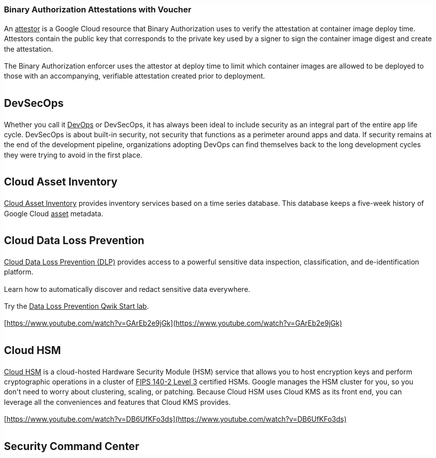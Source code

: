 


### Binary Authorization Attestations with Voucher

An [attestor](https://cloud.google.com/binary-authorization/docs/creating-attestations-voucher) is a Google Cloud resource that Binary Authorization uses to verify the attestation at container image deploy time. Attestors contain the public key that corresponds to the private key used by a signer to sign the container image digest and create the attestation. 

The Binary Authorization enforcer uses the attestor at deploy time to limit which container images are allowed to be deployed to those with an accompanying, verifiable attestation created prior to deployment.

## DevSecOps

Whether you call it [DevOps](DevOps) or DevSecOps, it has always been ideal to include security as an integral part of the entire app life cycle. DevSecOps is about built-in security, not security that functions as a perimeter around apps and data. If security remains at the end of the development pipeline, organizations adopting DevOps can find themselves back to the long development cycles they were trying to avoid in the first place.

## Cloud Asset Inventory

[Cloud Asset Inventory](https://cloud.google.com/asset-inventory/docs/overview) provides inventory services based on a time series database. This database keeps a five-week history of Google Cloud [asset](https://cloud.google.com/asset-inventory/docs/overview#assets) metadata.



## Cloud Data Loss Prevention

[Cloud Data Loss Prevention (DLP)](https://cloud.google.com/dlp/docs) provides access to a powerful sensitive data inspection, classification, and de-identification platform.


Learn how to automatically discover and redact sensitive data everywhere. 

Try the [Data Loss Prevention Qwik Start lab](http://bit.ly/2QmSZsr).

[https://www.youtube.com/watch?v=GArEb2e9jGk](https://www.youtube.com/watch?v=GArEb2e9jGk)


## Cloud HSM

[Cloud HSM](https://cloud.google.com/kms/docs/hsm) is a cloud-hosted Hardware Security Module (HSM) service that allows you to host encryption keys and perform cryptographic operations in a cluster of [FIPS 140-2 Level 3](https://csrc.nist.gov/publications/detail/fips/140/2/final) certified HSMs. Google manages the HSM cluster for you, so you don't need to worry about clustering, scaling, or patching. Because Cloud HSM uses Cloud KMS as its front end, you can leverage all the conveniences and features that Cloud KMS provides.


[https://www.youtube.com/watch?v=DB6UfKFo3ds](https://www.youtube.com/watch?v=DB6UfKFo3ds)


## Security Command Center
